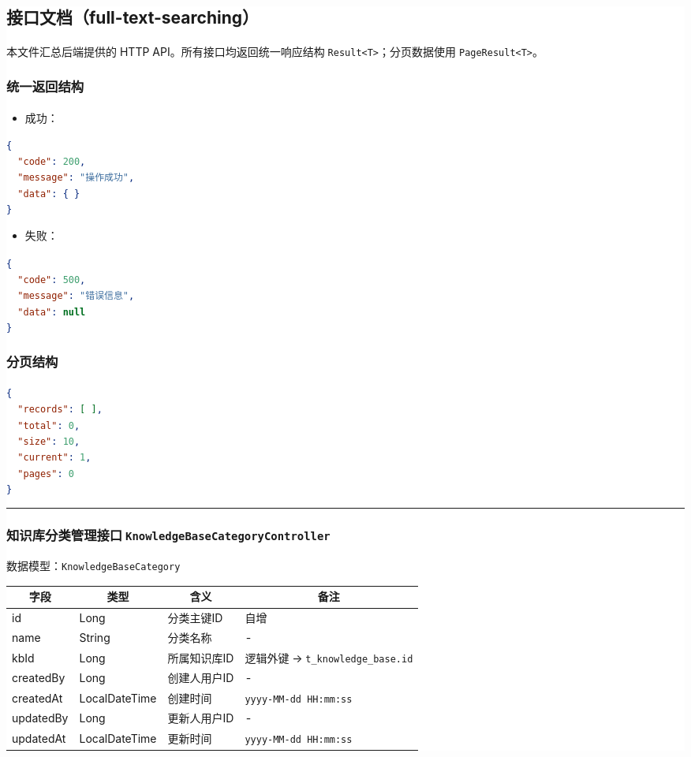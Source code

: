 ## 接口文档（full-text-searching）

本文件汇总后端提供的 HTTP API。所有接口均返回统一响应结构 `Result<T>`；分页数据使用 `PageResult<T>`。

### 统一返回结构
- 成功：
```json
{
  "code": 200,
  "message": "操作成功",
  "data": { }
}
```
- 失败：
```json
{
  "code": 500,
  "message": "错误信息",
  "data": null
}
```

### 分页结构
```json
{
  "records": [ ],
  "total": 0,
  "size": 10,
  "current": 1,
  "pages": 0
}
```

---

### 知识库分类管理接口 `KnowledgeBaseCategoryController`

数据模型：`KnowledgeBaseCategory`

| 字段 | 类型 | 含义 | 备注 |
|---|---|---|---|
| id | Long | 分类主键ID | 自增 |
| name | String | 分类名称 | - |
| kbId | Long | 所属知识库ID | 逻辑外键 → `t_knowledge_base.id` |
| createdBy | Long | 创建人用户ID | - |
| createdAt | LocalDateTime | 创建时间 | `yyyy-MM-dd HH:mm:ss` |
| updatedBy | Long | 更新人用户ID | - |
| updatedAt | LocalDateTime | 更新时间 | `yyyy-MM-dd HH:mm:ss` |
